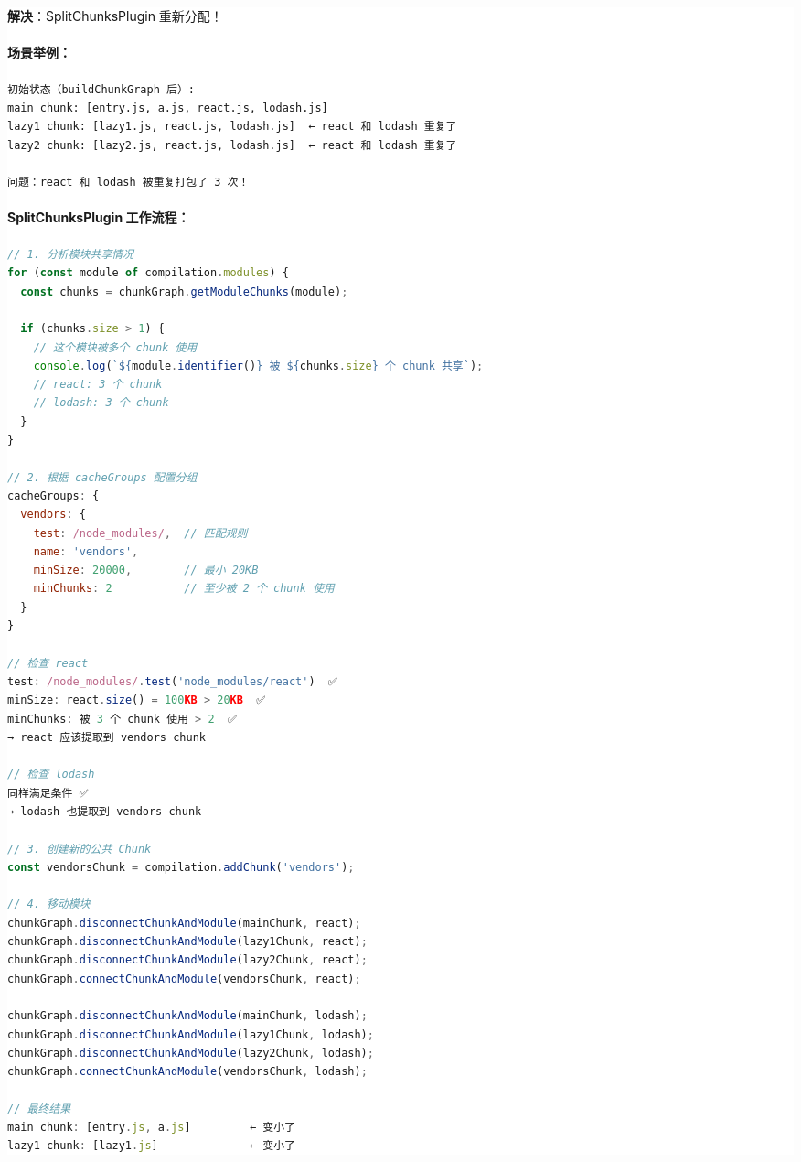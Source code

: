 **解决**：SplitChunksPlugin 重新分配！

#### **场景举例**：

```
初始状态（buildChunkGraph 后）:
main chunk: [entry.js, a.js, react.js, lodash.js]
lazy1 chunk: [lazy1.js, react.js, lodash.js]  ← react 和 lodash 重复了
lazy2 chunk: [lazy2.js, react.js, lodash.js]  ← react 和 lodash 重复了

问题：react 和 lodash 被重复打包了 3 次！
```

#### **SplitChunksPlugin 工作流程**：

```javascript
// 1. 分析模块共享情况
for (const module of compilation.modules) {
  const chunks = chunkGraph.getModuleChunks(module);

  if (chunks.size > 1) {
    // 这个模块被多个 chunk 使用
    console.log(`${module.identifier()} 被 ${chunks.size} 个 chunk 共享`);
    // react: 3 个 chunk
    // lodash: 3 个 chunk
  }
}

// 2. 根据 cacheGroups 配置分组
cacheGroups: {
  vendors: {
    test: /node_modules/,  // 匹配规则
    name: 'vendors',
    minSize: 20000,        // 最小 20KB
    minChunks: 2           // 至少被 2 个 chunk 使用
  }
}

// 检查 react
test: /node_modules/.test('node_modules/react')  ✅
minSize: react.size() = 100KB > 20KB  ✅
minChunks: 被 3 个 chunk 使用 > 2  ✅
→ react 应该提取到 vendors chunk

// 检查 lodash
同样满足条件 ✅
→ lodash 也提取到 vendors chunk

// 3. 创建新的公共 Chunk
const vendorsChunk = compilation.addChunk('vendors');

// 4. 移动模块
chunkGraph.disconnectChunkAndModule(mainChunk, react);
chunkGraph.disconnectChunkAndModule(lazy1Chunk, react);
chunkGraph.disconnectChunkAndModule(lazy2Chunk, react);
chunkGraph.connectChunkAndModule(vendorsChunk, react);

chunkGraph.disconnectChunkAndModule(mainChunk, lodash);
chunkGraph.disconnectChunkAndModule(lazy1Chunk, lodash);
chunkGraph.disconnectChunkAndModule(lazy2Chunk, lodash);
chunkGraph.connectChunkAndModule(vendorsChunk, lodash);

// 最终结果
main chunk: [entry.js, a.js]         ← 变小了
lazy1 chunk: [lazy1.js]              ← 变小了
```